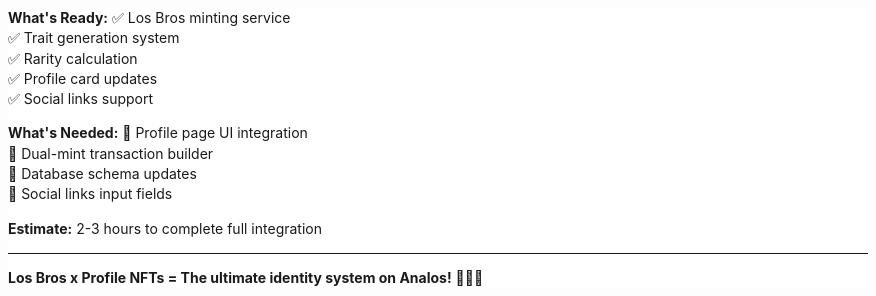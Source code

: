 **What's Ready:**
✅ Los Bros minting service  
✅ Trait generation system  
✅ Rarity calculation  
✅ Profile card updates  
✅ Social links support  

**What's Needed:**
🔨 Profile page UI integration  
🔨 Dual-mint transaction builder  
🔨 Database schema updates  
🔨 Social links input fields  

**Estimate:** 2-3 hours to complete full integration

---

**Los Bros x Profile NFTs = The ultimate identity system on Analos!** 🎨✨🚀

